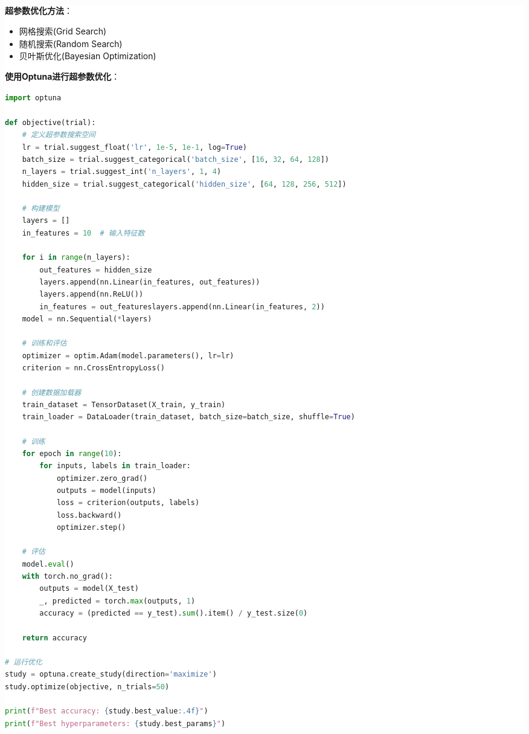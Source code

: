 **超参数优化方法**：
- 网格搜索(Grid Search)
- 随机搜索(Random Search)
- 贝叶斯优化(Bayesian Optimization)

**使用Optuna进行超参数优化**：
```python
import optuna

def objective(trial):
    # 定义超参数搜索空间
    lr = trial.suggest_float('lr', 1e-5, 1e-1, log=True)
    batch_size = trial.suggest_categorical('batch_size', [16, 32, 64, 128])
    n_layers = trial.suggest_int('n_layers', 1, 4)
    hidden_size = trial.suggest_categorical('hidden_size', [64, 128, 256, 512])
    
    # 构建模型
    layers = []
    in_features = 10  # 输入特征数
    
    for i in range(n_layers):
        out_features = hidden_size
        layers.append(nn.Linear(in_features, out_features))
        layers.append(nn.ReLU())
        in_features = out_featureslayers.append(nn.Linear(in_features, 2))
    model = nn.Sequential(*layers)
    
    # 训练和评估
    optimizer = optim.Adam(model.parameters(), lr=lr)
    criterion = nn.CrossEntropyLoss()
    
    # 创建数据加载器
    train_dataset = TensorDataset(X_train, y_train)
    train_loader = DataLoader(train_dataset, batch_size=batch_size, shuffle=True)
    
    # 训练
    for epoch in range(10):
        for inputs, labels in train_loader:
            optimizer.zero_grad()
            outputs = model(inputs)
            loss = criterion(outputs, labels)
            loss.backward()
            optimizer.step()
    
    # 评估
    model.eval()
    with torch.no_grad():
        outputs = model(X_test)
        _, predicted = torch.max(outputs, 1)
        accuracy = (predicted == y_test).sum().item() / y_test.size(0)
    
    return accuracy

# 运行优化
study = optuna.create_study(direction='maximize')
study.optimize(objective, n_trials=50)

print(f"Best accuracy: {study.best_value:.4f}")
print(f"Best hyperparameters: {study.best_params}")
```
